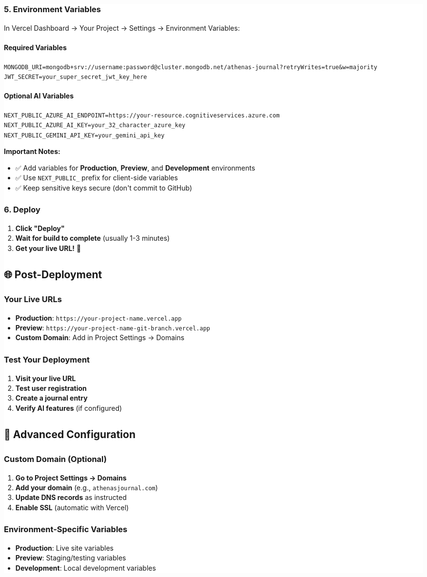 ### 5. Environment Variables

In Vercel Dashboard → Your Project → Settings → Environment Variables:

#### Required Variables
```env
MONGODB_URI=mongodb+srv://username:password@cluster.mongodb.net/athenas-journal?retryWrites=true&w=majority
JWT_SECRET=your_super_secret_jwt_key_here
```

#### Optional AI Variables
```env
NEXT_PUBLIC_AZURE_AI_ENDPOINT=https://your-resource.cognitiveservices.azure.com
NEXT_PUBLIC_AZURE_AI_KEY=your_32_character_azure_key
NEXT_PUBLIC_GEMINI_API_KEY=your_gemini_api_key
```

**Important Notes:**
- ✅ Add variables for **Production**, **Preview**, and **Development** environments
- ✅ Use `NEXT_PUBLIC_` prefix for client-side variables
- ✅ Keep sensitive keys secure (don't commit to GitHub)

### 6. Deploy

1. **Click "Deploy"**
2. **Wait for build to complete** (usually 1-3 minutes)
3. **Get your live URL!** 🎉

## 🌐 Post-Deployment

### Your Live URLs
- **Production**: `https://your-project-name.vercel.app`
- **Preview**: `https://your-project-name-git-branch.vercel.app`
- **Custom Domain**: Add in Project Settings → Domains

### Test Your Deployment
1. **Visit your live URL**
2. **Test user registration**
3. **Create a journal entry**
4. **Verify AI features** (if configured)

## 🔧 Advanced Configuration

### Custom Domain (Optional)
1. **Go to Project Settings → Domains**
2. **Add your domain** (e.g., `athenasjournal.com`)
3. **Update DNS records** as instructed
4. **Enable SSL** (automatic with Vercel)

### Environment-Specific Variables
- **Production**: Live site variables
- **Preview**: Staging/testing variables  
- **Development**: Local development variables
